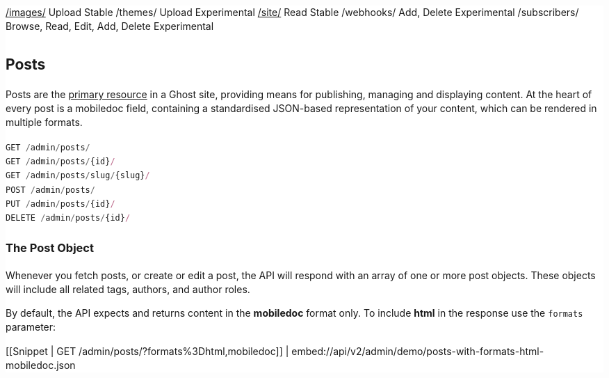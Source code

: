   <td><a href="/api/admin/#images">/images/</a></td>
  <td>Upload</td>
  <td>Stable</td>
</tr>
<tr>
  <td>/themes/</td>
  <td>Upload</td>
  <td>Experimental</td>
</tr>
<td><a href="/api/admin/#site">/site/</a></td>
  <td>Read</td>
  <td>Stable</td>
</tr>
<tr>
  <td>/webhooks/</td>
  <td>Add, Delete</td>
  <td>Experimental</td>
</tr>
<tr>
  <td>/subscribers/</td>
  <td>Browse, Read, Edit, Add, Delete</td>
  <td>Experimental</td>
</tr>
</tbody>
</table>


## Posts

Posts are the [primary resource](/concepts/posts/) in a Ghost site, providing means for publishing, managing and displaying content.
At the heart of every post is a mobiledoc field, containing a standardised JSON-based representation of your content, which can be rendered in multiple formats.


```JavaScript
GET /admin/posts/
GET /admin/posts/{id}/
GET /admin/posts/slug/{slug}/
POST /admin/posts/
PUT /admin/posts/{id}/
DELETE /admin/posts/{id}/
```

### The Post Object

Whenever you fetch posts, or create or edit a post, the API will respond with an array of one or more post objects. These objects will include all related tags, authors, and author roles.

By default, the API expects and returns content in the **mobiledoc** format only. To include **html** in the response use the `formats` parameter:

[[Snippet | GET /admin/posts/?formats%3Dhtml,mobiledoc]]
| embed://api/v2/admin/demo/posts-with-formats-html-mobiledoc.json
